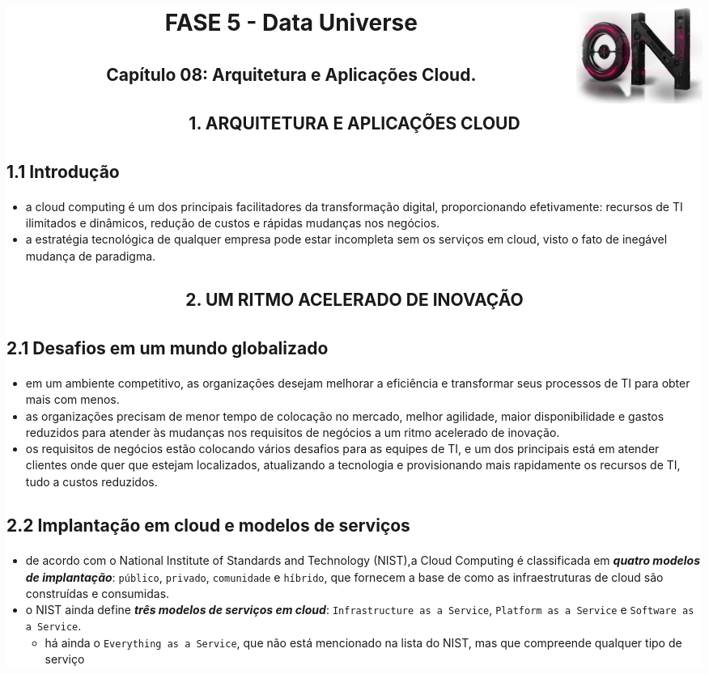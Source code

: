<div align="center">
<a href="https://github.com/monicaquintal" target="_blank"><img align="right" height="120px" src="../assets/logo.png" /></a>
<h1>FASE 5 - Data Universe</h1>
<h2>Capítulo 08: Arquitetura e Aplicações Cloud.</h2>
</div>

<div align="center">
<h2>1. ARQUITETURA E APLICAÇÕES CLOUD</h2>
</div>

## 1.1 Introdução

- a cloud computing é um dos principais facilitadores da transformação digital, proporcionando efetivamente: recursos de TI ilimitados e dinâmicos, redução de custos e rápidas mudanças nos negócios. 
- a estratégia tecnológica de qualquer empresa pode estar incompleta sem os serviços em cloud, visto o fato de inegável mudança de paradigma.

<div align="center">
<h2>2. UM RITMO ACELERADO DE INOVAÇÃO</h2>
</div>

## 2.1 Desafios em um mundo globalizado

- em um ambiente competitivo, as organizações desejam melhorar a eficiência e transformar seus processos de TI para obter mais com menos. 
- as organizações precisam de menor tempo de colocação no mercado, melhor agilidade, maior disponibilidade e gastos reduzidos para atender às mudanças nos requisitos de negócios a um ritmo acelerado de inovação. 
- os requisitos de negócios estão colocando vários desafios para as equipes de TI, e um dos principais está em atender clientes onde quer que estejam localizados, atualizando a tecnologia e provisionando mais rapidamente os recursos de TI, tudo a custos reduzidos.

## 2.2 Implantação em cloud e modelos de serviços

- de acordo com o National Institute of Standards and Technology (NIST),a Cloud Computing é classificada em ***quatro modelos de implantação***: `público`, `privado`, `comunidade` e `híbrido`, que fornecem a base de como as infraestruturas de cloud são construídas e consumidas. 
- o NIST ainda define ***três modelos de serviços em cloud***: `Infrastructure as a Service`, `Platform as a Service` e `Software as a Service`.
  - há ainda o `Everything as a Service`, que não está mencionado na lista do NIST, mas que compreende qualquer tipo de serviço
